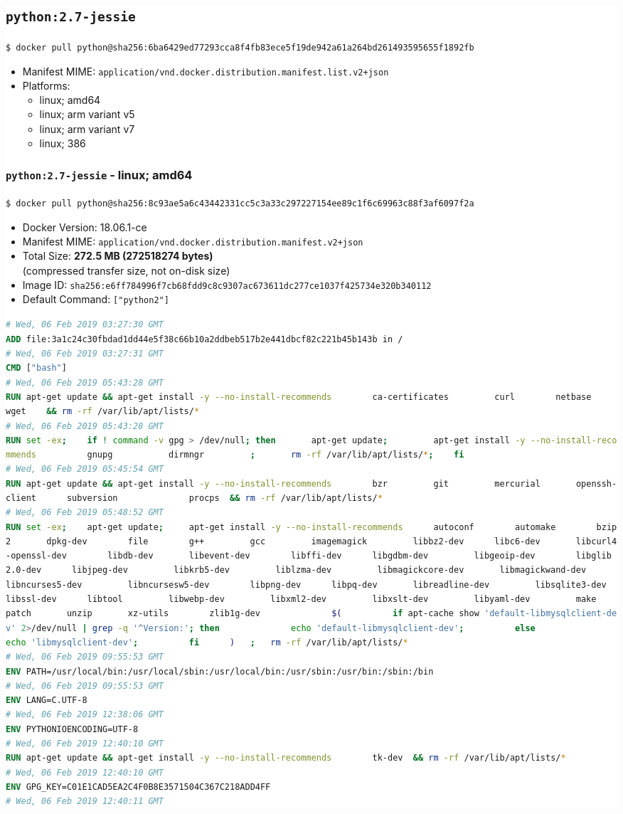 ## `python:2.7-jessie`

```console
$ docker pull python@sha256:6ba6429ed77293cca8f4fb83ece5f19de942a61a264bd261493595655f1892fb
```

-	Manifest MIME: `application/vnd.docker.distribution.manifest.list.v2+json`
-	Platforms:
	-	linux; amd64
	-	linux; arm variant v5
	-	linux; arm variant v7
	-	linux; 386

### `python:2.7-jessie` - linux; amd64

```console
$ docker pull python@sha256:8c93ae5a6c43442331cc5c3a33c297227154ee89c1f6c69963c88f3af6097f2a
```

-	Docker Version: 18.06.1-ce
-	Manifest MIME: `application/vnd.docker.distribution.manifest.v2+json`
-	Total Size: **272.5 MB (272518274 bytes)**  
	(compressed transfer size, not on-disk size)
-	Image ID: `sha256:e6ff784996f7cb68fdd9c8c9307ac673611dc277ce1037f425734e320b340112`
-	Default Command: `["python2"]`

```dockerfile
# Wed, 06 Feb 2019 03:27:30 GMT
ADD file:3a1c24c30fbdad1dd44e5f38c66b10a2ddbeb517b2e441dbcf82c221b45b143b in / 
# Wed, 06 Feb 2019 03:27:31 GMT
CMD ["bash"]
# Wed, 06 Feb 2019 05:43:28 GMT
RUN apt-get update && apt-get install -y --no-install-recommends 		ca-certificates 		curl 		netbase 		wget 	&& rm -rf /var/lib/apt/lists/*
# Wed, 06 Feb 2019 05:43:28 GMT
RUN set -ex; 	if ! command -v gpg > /dev/null; then 		apt-get update; 		apt-get install -y --no-install-recommends 			gnupg 			dirmngr 		; 		rm -rf /var/lib/apt/lists/*; 	fi
# Wed, 06 Feb 2019 05:45:54 GMT
RUN apt-get update && apt-get install -y --no-install-recommends 		bzr 		git 		mercurial 		openssh-client 		subversion 				procps 	&& rm -rf /var/lib/apt/lists/*
# Wed, 06 Feb 2019 05:48:52 GMT
RUN set -ex; 	apt-get update; 	apt-get install -y --no-install-recommends 		autoconf 		automake 		bzip2 		dpkg-dev 		file 		g++ 		gcc 		imagemagick 		libbz2-dev 		libc6-dev 		libcurl4-openssl-dev 		libdb-dev 		libevent-dev 		libffi-dev 		libgdbm-dev 		libgeoip-dev 		libglib2.0-dev 		libjpeg-dev 		libkrb5-dev 		liblzma-dev 		libmagickcore-dev 		libmagickwand-dev 		libncurses5-dev 		libncursesw5-dev 		libpng-dev 		libpq-dev 		libreadline-dev 		libsqlite3-dev 		libssl-dev 		libtool 		libwebp-dev 		libxml2-dev 		libxslt-dev 		libyaml-dev 		make 		patch 		unzip 		xz-utils 		zlib1g-dev 				$( 			if apt-cache show 'default-libmysqlclient-dev' 2>/dev/null | grep -q '^Version:'; then 				echo 'default-libmysqlclient-dev'; 			else 				echo 'libmysqlclient-dev'; 			fi 		) 	; 	rm -rf /var/lib/apt/lists/*
# Wed, 06 Feb 2019 09:55:53 GMT
ENV PATH=/usr/local/bin:/usr/local/sbin:/usr/local/bin:/usr/sbin:/usr/bin:/sbin:/bin
# Wed, 06 Feb 2019 09:55:53 GMT
ENV LANG=C.UTF-8
# Wed, 06 Feb 2019 12:38:06 GMT
ENV PYTHONIOENCODING=UTF-8
# Wed, 06 Feb 2019 12:40:10 GMT
RUN apt-get update && apt-get install -y --no-install-recommends 		tk-dev 	&& rm -rf /var/lib/apt/lists/*
# Wed, 06 Feb 2019 12:40:10 GMT
ENV GPG_KEY=C01E1CAD5EA2C4F0B8E3571504C367C218ADD4FF
# Wed, 06 Feb 2019 12:40:11 GMT
```